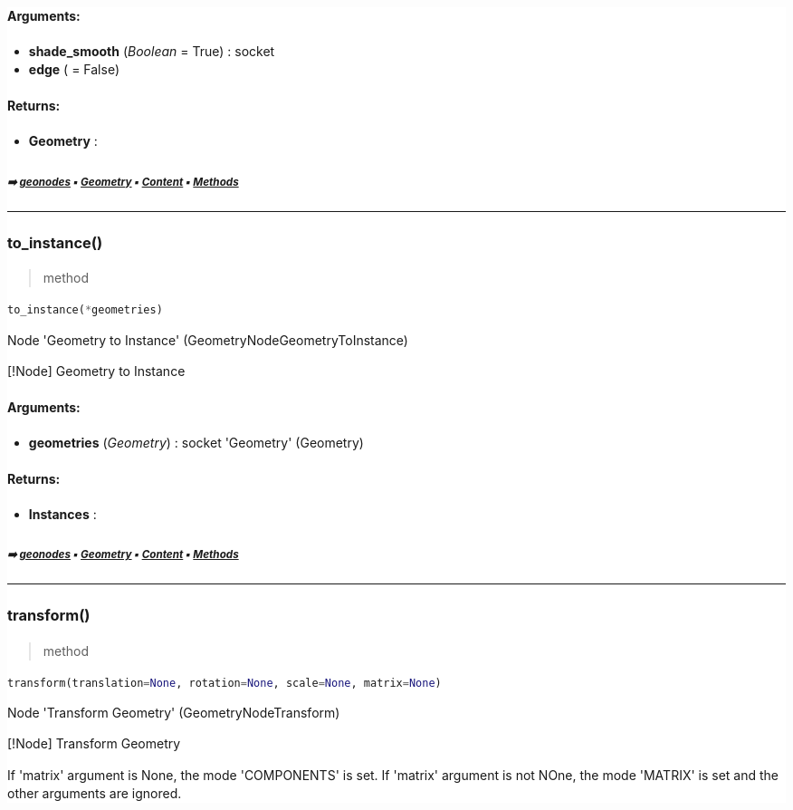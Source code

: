 #### Arguments:
- **shade_smooth** (_Boolean_ = True) : socket
- **edge** ( = False)



#### Returns:
- **Geometry** :

##### <sub>:arrow_right: [geonodes](index.md#geonodes) :black_small_square: [Geometry](geono-geome-geometry.md#geometry) :black_small_square: [Content](geono-geome-geometry.md#content) :black_small_square: [Methods](geono-geome-geometry.md#methods)</sub>

----------
### to_instance()

> method

``` python
to_instance(*geometries)
```

Node 'Geometry to Instance' (GeometryNodeGeometryToInstance)

[!Node] Geometry to Instance

#### Arguments:
- **geometries** (_Geometry_) : socket 'Geometry' (Geometry)



#### Returns:
- **Instances** :

##### <sub>:arrow_right: [geonodes](index.md#geonodes) :black_small_square: [Geometry](geono-geome-geometry.md#geometry) :black_small_square: [Content](geono-geome-geometry.md#content) :black_small_square: [Methods](geono-geome-geometry.md#methods)</sub>

----------
### transform()

> method

``` python
transform(translation=None, rotation=None, scale=None, matrix=None)
```

Node 'Transform Geometry' (GeometryNodeTransform)

[!Node] Transform Geometry

If 'matrix' argument is None, the mode 'COMPONENTS' is set.
If 'matrix' argument is not NOne, the mode 'MATRIX' is set and the other arguments are ignored.
